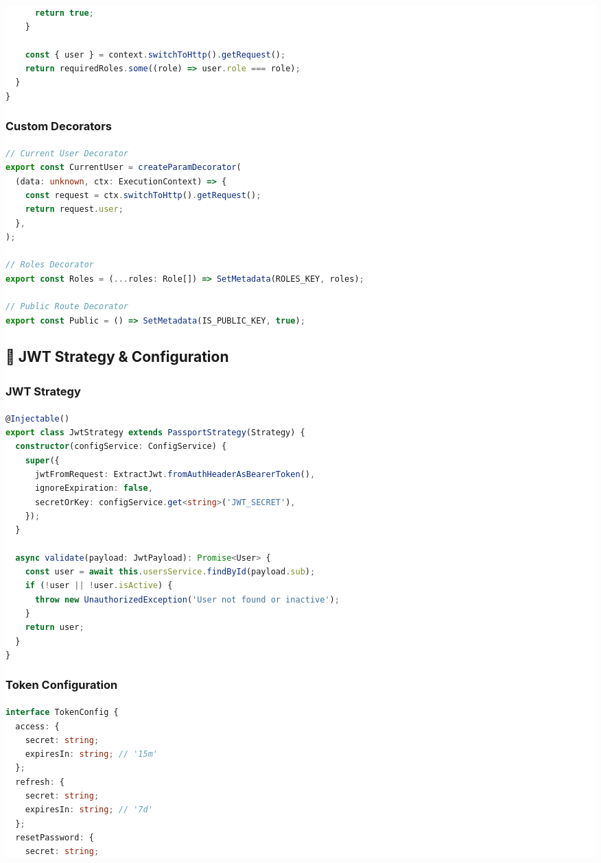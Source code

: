 ```typescript
      return true;
    }
    
    const { user } = context.switchToHttp().getRequest();
    return requiredRoles.some((role) => user.role === role);
  }
}
```

### Custom Decorators
```typescript
// Current User Decorator
export const CurrentUser = createParamDecorator(
  (data: unknown, ctx: ExecutionContext) => {
    const request = ctx.switchToHttp().getRequest();
    return request.user;
  },
);

// Roles Decorator
export const Roles = (...roles: Role[]) => SetMetadata(ROLES_KEY, roles);

// Public Route Decorator
export const Public = () => SetMetadata(IS_PUBLIC_KEY, true);
```

## 🔑 JWT Strategy & Configuration

### JWT Strategy
```typescript
@Injectable()
export class JwtStrategy extends PassportStrategy(Strategy) {
  constructor(configService: ConfigService) {
    super({
      jwtFromRequest: ExtractJwt.fromAuthHeaderAsBearerToken(),
      ignoreExpiration: false,
      secretOrKey: configService.get<string>('JWT_SECRET'),
    });
  }

  async validate(payload: JwtPayload): Promise<User> {
    const user = await this.usersService.findById(payload.sub);
    if (!user || !user.isActive) {
      throw new UnauthorizedException('User not found or inactive');
    }
    return user;
  }
}
```

### Token Configuration
```typescript
interface TokenConfig {
  access: {
    secret: string;
    expiresIn: string; // '15m'
  };
  refresh: {
    secret: string;
    expiresIn: string; // '7d'
  };
  resetPassword: {
    secret: string;
```